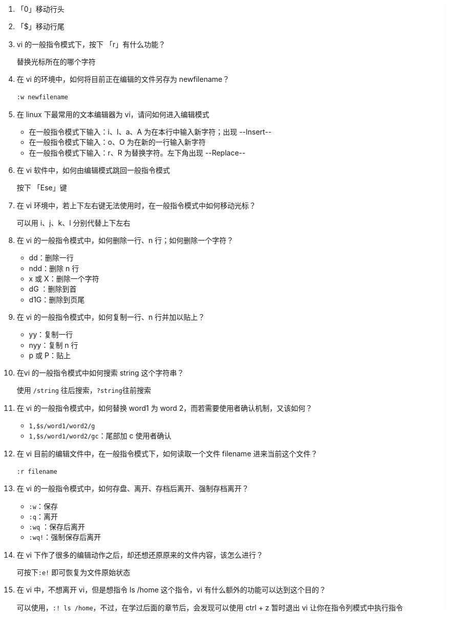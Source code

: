    1. 「0」移动行头
   2. 「$」移动行尾

4. vi 的一般指令模式下，按下 「r」有什么功能？

   替换光标所在的哪个字符

5. 在 vi 的环境中，如何将目前正在编辑的文件另存为 newfilename？

   `:w newfilename`

6. 在 linux 下最常用的文本编辑器为 vi，请问如何进入编辑模式

   - 在一般指令模式下输入：i、I、a、A 为在本行中输入新字符；出现 --Insert--
   - 在一般指令模式下输入：o、O 为在新的一行输入新字符
   - 在一般指令模式下输入：r、R 为替换字符。左下角出现 --Replace--

7. 在 vi 软件中，如何由编辑模式跳回一般指令模式

   按下 「Ese」键

8. 在 vi 环境中，若上下左右键无法使用时，在一般指令模式中如何移动光标？

   可以用 i、j、k、l 分别代替上下左右

9. 在 vi 的一般指令模式中，如何删除一行、n 行；如何删除一个字符？

   - dd：删除一行
   - ndd：删除 n 行
   - x 或 X：删除一个字符
   - dG ：删除到首
   - d1G：删除到页尾

10. 在 vi 的一般指令模式中，如何复制一行、n 行并加以贴上？

    - yy：复制一行
    - nyy：复制 n 行
    - p 或 P：贴上

11. 在vi 的一般指令模式中如何搜索 string 这个字符串？

    使用 `/string` 往后搜索，`?string`往前搜索

12. 在 vi 的一般指令模式中，如何替换 word1 为 word 2，而若需要使用者确认机制，又该如何？

    - `1,$s/word1/word2/g` 
    - `1,$s/word1/word2/gc`：尾部加 c 使用者确认

13. 在 vi 目前的编辑文件中，在一般指令模式下，如何读取一个文件 filename 进来当前这个文件？

    `:r filename`

14. 在 vi 的一般指令模式中，如何存盘、离开、存档后离开、强制存档离开？

    - `:w`：保存
    - `:q`：离开
    - `:wq` ：保存后离开
    - `:wq!`：强制保存后离开

15. 在 vi 下作了很多的编辑动作之后，却还想还原原来的文件内容，该怎么进行？

    可按下`:e!` 即可恢复为文件原始状态

16. 在 vi 中，不想离开 vi，但是想指令 ls /home 这个指令，vi 有什么额外的功能可以达到这个目的？

    可以使用，`:! ls /home`，不过，在学过后面的章节后，会发现可以使用 ctrl + z 暂时退出 vi 让你在指令列模式中执行指令


